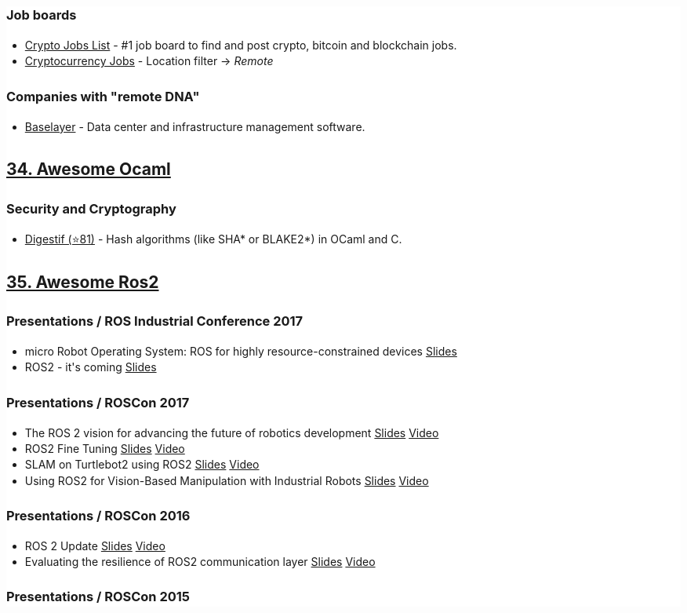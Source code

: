 ### Job boards

*   [Crypto Jobs List](https://cryptojobslist.com/remote) - #1 job board to find and post crypto, bitcoin and blockchain jobs.
*   [Cryptocurrency Jobs](https://cryptocurrencyjobs.co/remote/) - Location filter -> *Remote*

### Companies with "remote DNA"

*   [Baselayer](https://www.baselayer.com/company/careers/) - Data center and infrastructure management software.

## [34. Awesome Ocaml](/content/ocaml-community/awesome-ocaml/week/README.md)

### Security and Cryptography

*   [Digestif (⭐81)](https://github.com/mirage/digestif) - Hash algorithms (like SHA\* or BLAKE2\*) in OCaml and C.

## [35. Awesome Ros2](/content/fkromer/awesome-ros2/week/README.md)

### Presentations / ROS Industrial Conference 2017

*   micro Robot Operating System: ROS for highly resource-constrained devices [Slides](https://static1.squarespace.com/static/51df34b1e4b08840dcfd2841/t/5a3bb6d524a6947d9d0cbc68/1513862873907/07_Losa.pdf)
*   ROS2 - it's coming [Slides](https://static1.squarespace.com/static/51df34b1e4b08840dcfd2841/t/5a3bb787e4966b606fe227d7/1513863070599/11_Thomas.pdf)

### Presentations / ROSCon 2017

*   The ROS 2 vision for advancing the future of robotics development [Slides](https://roscon.ros.org/2017/presentations/ROSCon%202017%20ROS2%20Vision.pdf) [Video](https://vimeo.com/236161417)
*   ROS2 Fine Tuning [Slides](https://roscon.ros.org/2017/presentations/ROSCon%202017%20ROS2%20Fine%20Tuning.pdf) [Video](https://vimeo.com/236168591)
*   SLAM on Turtlebot2 using ROS2 [Slides](https://roscon.ros.org/2017/presentations/ROSCon%202017%20ROS2%20SLAM.pdf) [Video](https://vimeo.com/236172294)
*   Using ROS2 for Vision-Based Manipulation with Industrial Robots [Slides](https://roscon.ros.org/2017/presentations/ROSCon%202017%20ROS2%20Vision-Based%20Manipulation.pdf) [Video](https://vimeo.com/236182180)

### Presentations / ROSCon 2016

*   ROS 2 Update [Slides](https://roscon.ros.org/2016/presentations/ROSCon%202016%20-%20ROS%202%20Update.pdf) [Video](https://vimeo.com/187696091)
*   Evaluating the resilience of ROS2 communication layer [Slides](https://roscon.ros.org/2016/presentations/rafal.kozik-ros2evaluation.pdf) [Video](https://vimeo.com/187705229)

### Presentations / ROSCon 2015
